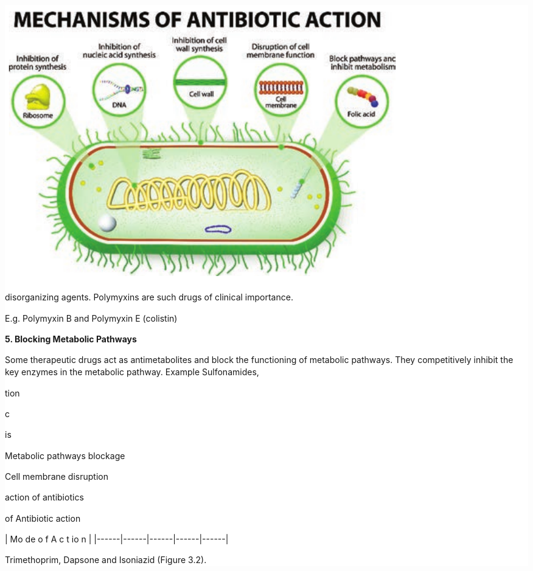![ Mechanism  ](3.2.png "")


disorganizing agents. Polymyxins are such drugs of clinical importance.

E.g. Polymyxin B and Polymyxin E (colistin)

**5\. Blocking Metabolic Pathways**

Some therapeutic drugs act as antimetabolites and block the functioning of metabolic pathways. They competitively inhibit the key enzymes in the metabolic pathway. Example Sulfonamides,

tion

c

is

Metabolic pathways blockage

Cell membrane disruption

action of antibiotics

of Antibiotic action






| Mo de o f A c t io n |
|------|------|------|------|------|

  

Trimethoprim, Dapsone and Isoniazid (Figure 3.2).
